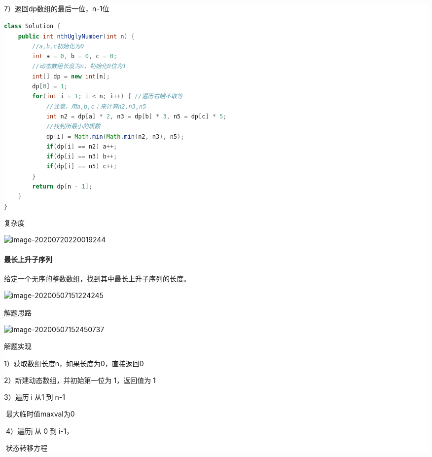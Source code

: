 7）返回dp数组的最后一位，n-1位

```java
class Solution {
    public int nthUglyNumber(int n) {
        //a,b,c初始化为0
        int a = 0, b = 0, c = 0;
        //动态数组长度为n，初始化0位为1 
        int[] dp = new int[n];
        dp[0] = 1;
        for(int i = 1; i < n; i++) { //遍历右端不取等
            //注意，用a,b,c；来计算n2,n3,n5
            int n2 = dp[a] * 2, n3 = dp[b] * 3, n5 = dp[c] * 5;
            //找到所最小的质数
            dp[i] = Math.min(Math.min(n2, n3), n5);
            if(dp[i] == n2) a++;
            if(dp[i] == n3) b++;
            if(dp[i] == n5) c++;
        }
        return dp[n - 1];
    }
}
```



复杂度

![image-20200720220019244](C:\Users\张秦\AppData\Roaming\Typora\typora-user-images\image-20200720220019244.png)







#### 最长上升子序列

给定一个无序的整数数组，找到其中最长上升子序列的长度。

![image-20200507151224245](C:\Users\张秦\AppData\Roaming\Typora\typora-user-images\image-20200507151224245.png)



解题思路

![image-20200507152450737](C:\Users\张秦\AppData\Roaming\Typora\typora-user-images\image-20200507152450737.png)

解题实现

1）获取数组长度n，如果长度为0，直接返回0

2）新建动态数组，并初始第一位为 1，返回值为 1

3）遍历 i 从1 到 n-1

​		最大临时值maxval为0

​		4）遍历j 从 0 到 i-1，

​				状态转移方程
